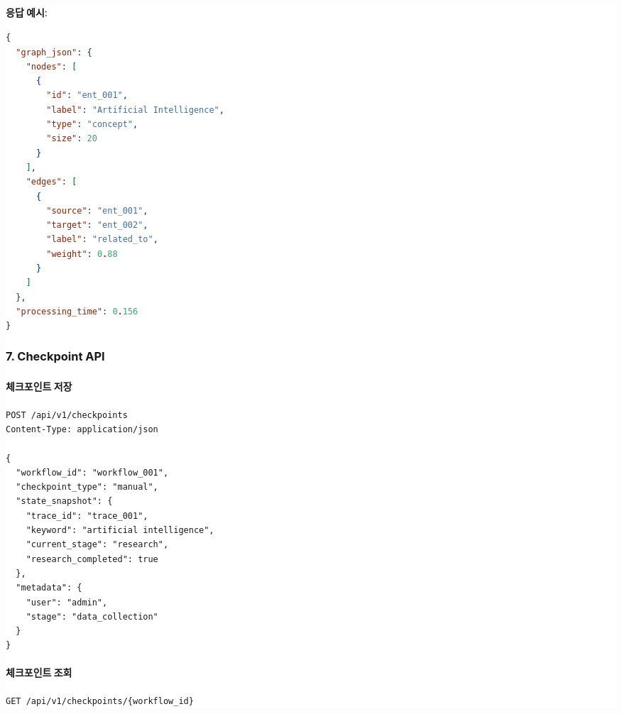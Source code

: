 **응답 예시**:
```json
{
  "graph_json": {
    "nodes": [
      {
        "id": "ent_001",
        "label": "Artificial Intelligence",
        "type": "concept",
        "size": 20
      }
    ],
    "edges": [
      {
        "source": "ent_001",
        "target": "ent_002",
        "label": "related_to",
        "weight": 0.88
      }
    ]
  },
  "processing_time": 0.156
}
```

### 7. Checkpoint API

#### 체크포인트 저장
```http
POST /api/v1/checkpoints
Content-Type: application/json

{
  "workflow_id": "workflow_001",
  "checkpoint_type": "manual",
  "state_snapshot": {
    "trace_id": "trace_001",
    "keyword": "artificial intelligence",
    "current_stage": "research",
    "research_completed": true
  },
  "metadata": {
    "user": "admin",
    "stage": "data_collection"
  }
}
```

#### 체크포인트 조회
```http
GET /api/v1/checkpoints/{workflow_id}
```
